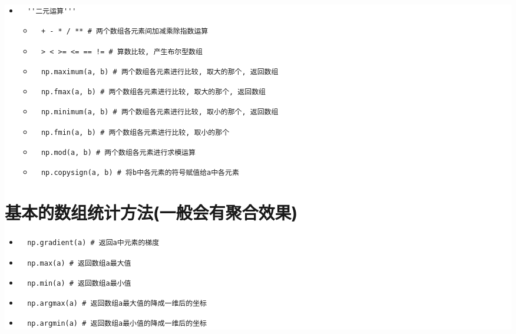 - ```python3
    ''二元运算'''
    ```
    
    - ```python3
        + - * / ** # 两个数组各元素间加减乘除指数运算
        ```
        
    - ```python3
        > < >= <= == != # 算数比较, 产生布尔型数组
        ```
        
    - ```python3
        np.maximum(a, b) # 两个数组各元素进行比较, 取大的那个, 返回数组
        ```
        
    - ```python3
        np.fmax(a, b) # 两个数组各元素进行比较, 取大的那个, 返回数组
        ```
        
    - ```python3
        np.minimum(a, b) # 两个数组各元素进行比较, 取小的那个, 返回数组
        ```
        
    - ```python3
        np.fmin(a, b) # 两个数组各元素进行比较, 取小的那个
        ```
        
    - ```python3
        np.mod(a, b) # 两个数组各元素进行求模运算
        ```
        
    - ```python3
        np.copysign(a, b) # 将b中各元素的符号赋值给a中各元素
        ```
        

# **基本的数组统计方法(一般会有聚合效果)**

- ```python3
    np.gradient(a) # 返回a中元素的梯度
    ```
    
- ```python3
    np.max(a) # 返回数组a最大值
    ```
    
- ```python3
    np.min(a) # 返回数组a最小值
    ```
    
- ```python3
    np.argmax(a) # 返回数组a最大值的降成一维后的坐标
    ```
    
- ```python3
    np.argmin(a) # 返回数组a最小值的降成一维后的坐标
    ```
    